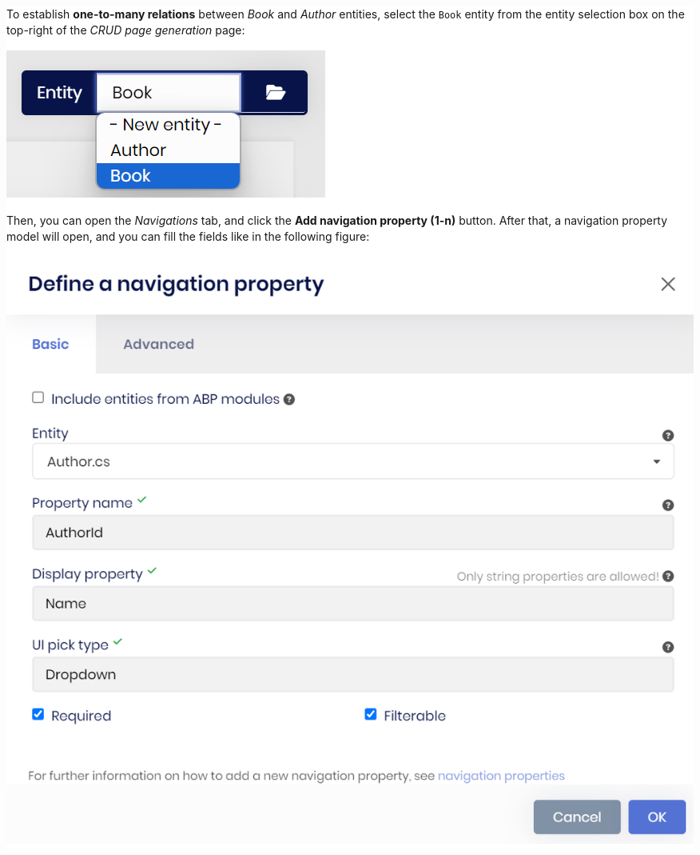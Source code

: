 To establish **one-to-many relations** between *Book* and *Author* entities, select the `Book` entity from the entity selection box on the top-right of the *CRUD page generation* page:

![](./images/suite-book-entity-selection.png)

Then, you can open the *Navigations* tab, and click the **Add navigation property (1-n)** button. After that, a navigation property model will open, and you can fill the fields like in the following figure:

![](./images/abp-suite-navigation-property.png)
